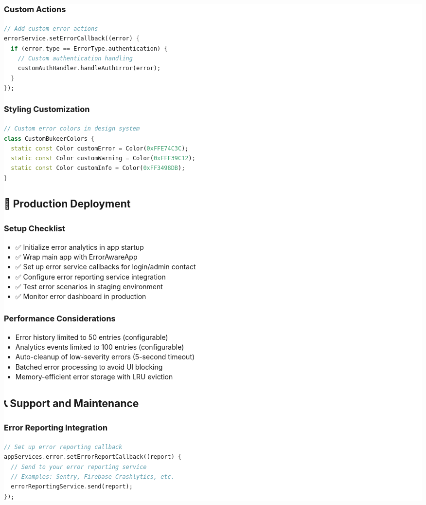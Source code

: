 ### Custom Actions
```dart
// Add custom error actions
errorService.setErrorCallback((error) {
  if (error.type == ErrorType.authentication) {
    // Custom authentication handling
    customAuthHandler.handleAuthError(error);
  }
});
```

### Styling Customization
```dart
// Custom error colors in design system
class CustomBukeerColors {
  static const Color customError = Color(0xFFE74C3C);
  static const Color customWarning = Color(0xFFF39C12);
  static const Color customInfo = Color(0xFF3498DB);
}
```

## 🚀 Production Deployment

### Setup Checklist
- ✅ Initialize error analytics in app startup
- ✅ Wrap main app with ErrorAwareApp
- ✅ Set up error service callbacks for login/admin contact
- ✅ Configure error reporting service integration
- ✅ Test error scenarios in staging environment
- ✅ Monitor error dashboard in production

### Performance Considerations
- Error history limited to 50 entries (configurable)
- Analytics events limited to 100 entries (configurable)
- Auto-cleanup of low-severity errors (5-second timeout)
- Batched error processing to avoid UI blocking
- Memory-efficient error storage with LRU eviction

## 📞 Support and Maintenance

### Error Reporting Integration
```dart
// Set up error reporting callback
appServices.error.setErrorReportCallback((report) {
  // Send to your error reporting service
  // Examples: Sentry, Firebase Crashlytics, etc.
  errorReportingService.send(report);
});
```
